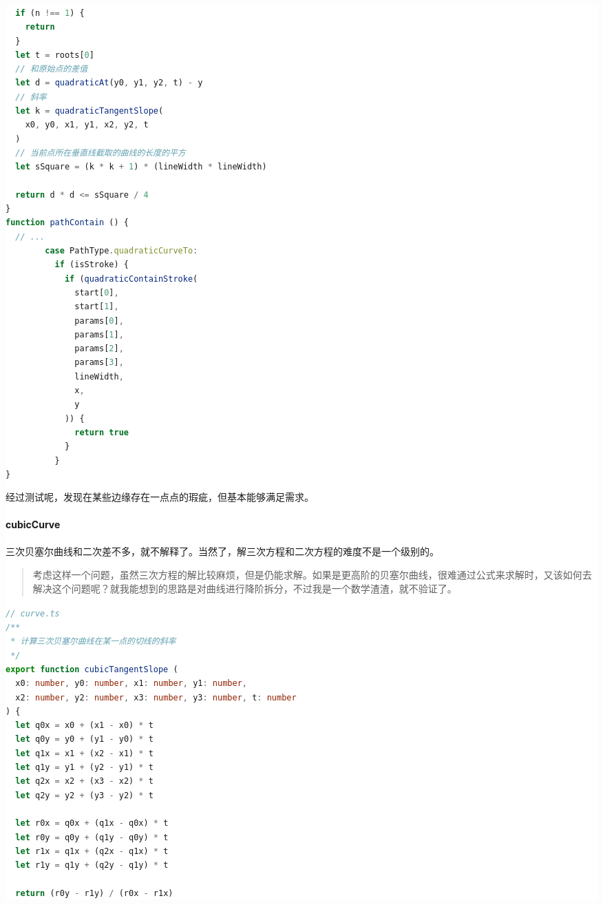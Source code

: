 ```typescript
  if (n !== 1) {
    return
  }
  let t = roots[0]
  // 和原始点的差值
  let d = quadraticAt(y0, y1, y2, t) - y
  // 斜率
  let k = quadraticTangentSlope(
    x0, y0, x1, y1, x2, y2, t
  )
  // 当前点所在垂直线截取的曲线的长度的平方
  let sSquare = (k * k + 1) * (lineWidth * lineWidth)

  return d * d <= sSquare / 4
}
function pathContain () {
  // ...
        case PathType.quadraticCurveTo:
          if (isStroke) {
            if (quadraticContainStroke(
              start[0],
              start[1],
              params[0],
              params[1],
              params[2],
              params[3],
              lineWidth,
              x,
              y
            )) {
              return true
            }
          } 
}
```
经过测试呢，发现在某些边缘存在一点点的瑕疵，但基本能够满足需求。
#### cubicCurve
三次贝塞尔曲线和二次差不多，就不解释了。当然了，解三次方程和二次方程的难度不是一个级别的。

> 考虑这样一个问题，虽然三次方程的解比较麻烦，但是仍能求解。如果是更高阶的贝塞尔曲线，很难通过公式来求解时，又该如何去解决这个问题呢？就我能想到的思路是对曲线进行降阶拆分，不过我是一个数学渣渣，就不验证了。
```typescript
// curve.ts
/**
 * 计算三次贝塞尔曲线在某一点的切线的斜率
 */
export function cubicTangentSlope (
  x0: number, y0: number, x1: number, y1: number,
  x2: number, y2: number, x3: number, y3: number, t: number
) {
  let q0x = x0 + (x1 - x0) * t
  let q0y = y0 + (y1 - y0) * t
  let q1x = x1 + (x2 - x1) * t
  let q1y = y1 + (y2 - y1) * t
  let q2x = x2 + (x3 - x2) * t
  let q2y = y2 + (y3 - y2) * t

  let r0x = q0x + (q1x - q0x) * t
  let r0y = q0y + (q1y - q0y) * t
  let r1x = q1x + (q2x - q1x) * t
  let r1y = q1y + (q2y - q1y) * t

  return (r0y - r1y) / (r0x - r1x)
```